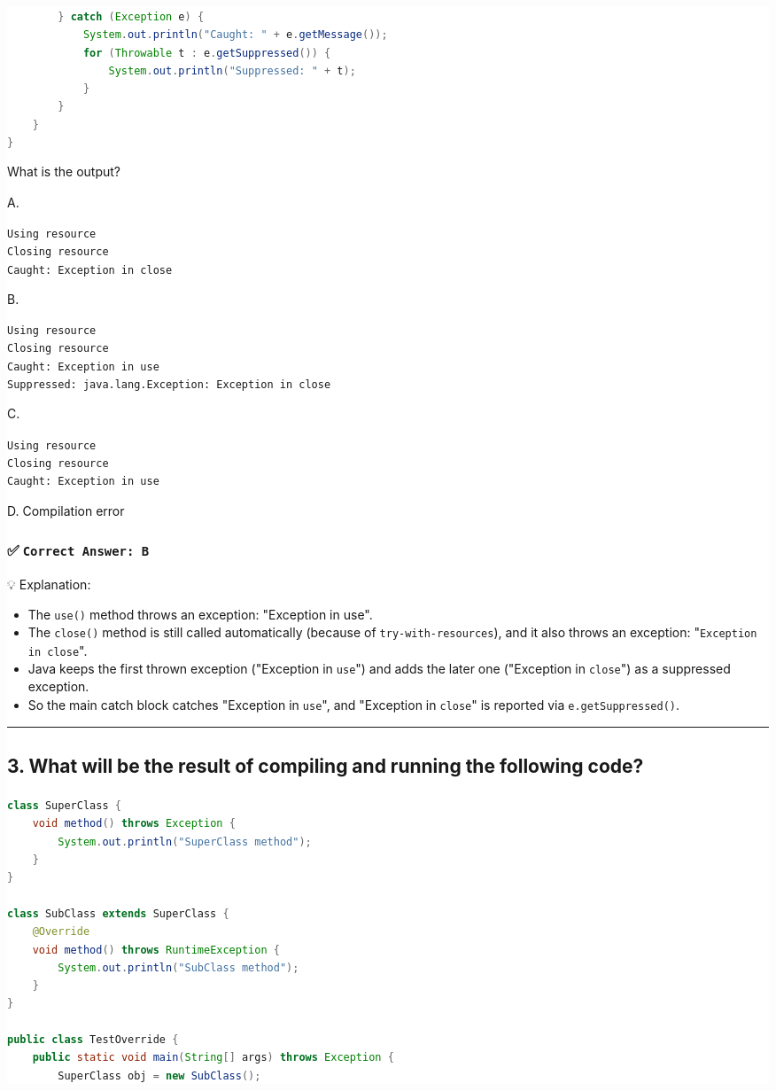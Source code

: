 ```java
        } catch (Exception e) {
            System.out.println("Caught: " + e.getMessage());
            for (Throwable t : e.getSuppressed()) {
                System.out.println("Suppressed: " + t);
            }
        }
    }
}
```
What is the output?

A.
```text
Using resource  
Closing resource  
Caught: Exception in close
```

B.
```text
Using resource  
Closing resource  
Caught: Exception in use
Suppressed: java.lang.Exception: Exception in close
```

C.
```text
Using resource  
Closing resource  
Caught: Exception in use
```

D. Compilation error

### ✅ `Correct Answer: B`
💡 Explanation:
- The `use()` method throws an exception: "Exception in use".
- The `close()` method is still called automatically (because of `try-with-resources`), and it also throws an exception: "`Exception in close`".
- Java keeps the first thrown exception ("Exception in `use`") and adds the later one ("Exception in `close`") as a suppressed exception.
- So the main catch block catches "Exception in `use`", and "Exception in `close`" is reported via `e.getSuppressed()`.

-----------------------
## 3. What will be the result of compiling and running the following code?
```java
class SuperClass {
    void method() throws Exception {
        System.out.println("SuperClass method");
    }
}

class SubClass extends SuperClass {
    @Override
    void method() throws RuntimeException {
        System.out.println("SubClass method");
    }
}

public class TestOverride {
    public static void main(String[] args) throws Exception {
        SuperClass obj = new SubClass();
```